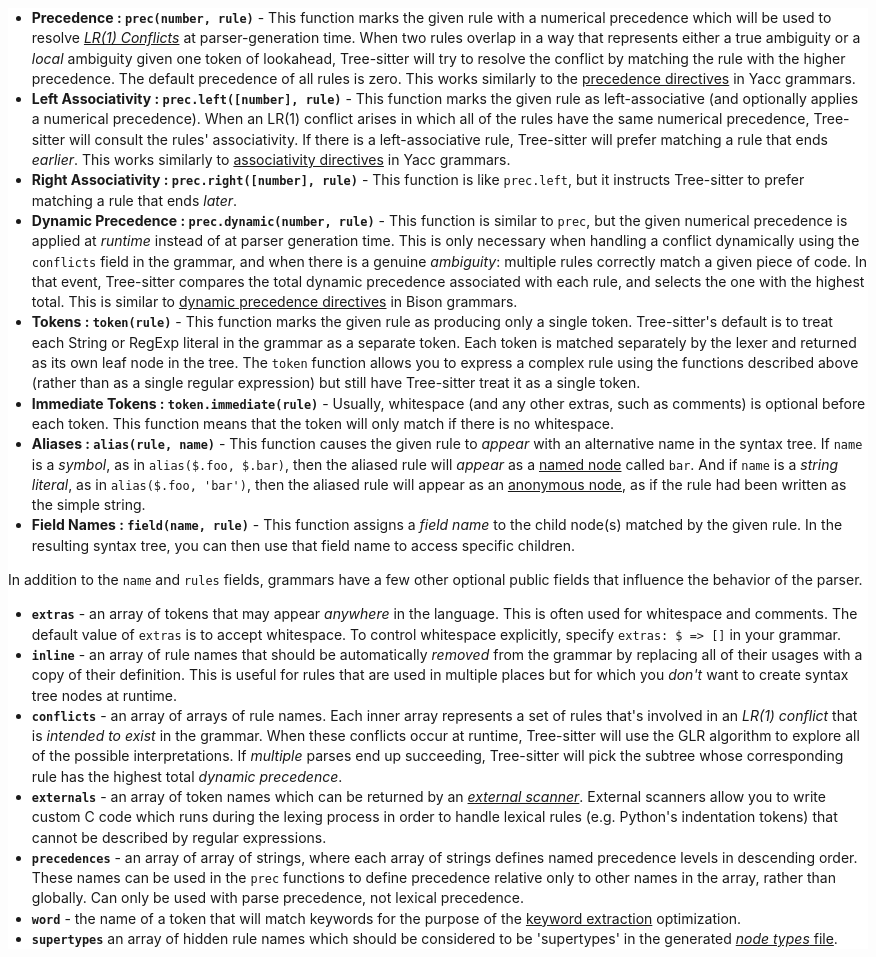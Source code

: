 * **Precedence : `prec(number, rule)`** - This function marks the given rule with a numerical precedence which will be used to resolve [*LR(1) Conflicts*][lr-conflict] at parser-generation time. When two rules overlap in a way that represents either a true ambiguity or a *local* ambiguity given one token of lookahead, Tree-sitter will try to resolve the conflict by matching the rule with the higher precedence. The default precedence of all rules is zero. This works similarly to the [precedence directives][yacc-prec] in Yacc grammars.
* **Left Associativity : `prec.left([number], rule)`** - This function marks the given rule as left-associative (and optionally applies a numerical precedence). When an LR(1) conflict arises in which all of the rules have the same numerical precedence, Tree-sitter will consult the rules' associativity. If there is a left-associative rule, Tree-sitter will prefer matching a rule that ends *earlier*. This works similarly to [associativity directives][yacc-prec] in Yacc grammars.
* **Right Associativity : `prec.right([number], rule)`** - This function is like `prec.left`, but it instructs Tree-sitter to prefer matching a rule that ends *later*.
* **Dynamic Precedence : `prec.dynamic(number, rule)`** - This function is similar to `prec`, but the given numerical precedence is applied at *runtime* instead of at parser generation time. This is only necessary when handling a conflict dynamically using the `conflicts` field in the grammar, and when there is a genuine *ambiguity*: multiple rules correctly match a given piece of code. In that event, Tree-sitter compares the total dynamic precedence associated with each rule, and selects the one with the highest total. This is similar to [dynamic precedence directives][bison-dprec] in Bison grammars.
* **Tokens : `token(rule)`** - This function marks the given rule as producing only a single token. Tree-sitter's default is to treat each String or RegExp literal in the grammar as a separate token. Each token is matched separately by the lexer and returned as its own leaf node in the tree. The `token` function allows you to express a complex rule using the functions described above (rather than as a single regular expression) but still have Tree-sitter treat it as a single token.
* **Immediate Tokens : `token.immediate(rule)`** - Usually, whitespace (and any other extras, such as comments) is optional before each token. This function means that the token will only match if there is no whitespace.
* **Aliases : `alias(rule, name)`** - This function causes the given rule to *appear* with an alternative name in the syntax tree. If `name` is a *symbol*, as in `alias($.foo, $.bar)`, then the aliased rule will *appear* as a [named node][named-vs-anonymous-nodes-section] called `bar`. And if `name` is a *string literal*, as in `alias($.foo, 'bar')`, then the aliased rule will appear as an [anonymous node][named-vs-anonymous-nodes-section], as if the rule had been written as the simple string.
* **Field Names : `field(name, rule)`** - This function assigns a *field name* to the child node(s) matched by the given rule. In the resulting syntax tree, you can then use that field name to access specific children.

In addition to the `name` and `rules` fields, grammars have a few other optional public fields that influence the behavior of the parser.

* **`extras`** - an array of tokens that may appear *anywhere* in the language. This is often used for whitespace and comments. The default value of `extras` is to accept whitespace. To control whitespace explicitly, specify `extras: $ => []` in your grammar.
* **`inline`** - an array of rule names that should be automatically *removed* from the grammar by replacing all of their usages with a copy of their definition. This is useful for rules that are used in multiple places but for which you *don't* want to create syntax tree nodes at runtime.
* **`conflicts`** - an array of arrays of rule names. Each inner array represents a set of rules that's involved in an *LR(1) conflict* that is *intended to exist* in the grammar. When these conflicts occur at runtime, Tree-sitter will use the GLR algorithm to explore all of the possible interpretations. If *multiple* parses end up succeeding, Tree-sitter will pick the subtree whose corresponding rule has the highest total *dynamic precedence*.
* **`externals`** - an array of token names which can be returned by an [*external scanner*](#external-scanners). External scanners allow you to write custom C code which runs during the lexing process in order to handle lexical rules (e.g. Python's indentation tokens) that cannot be described by regular expressions.
* **`precedences`** - an array of array of strings, where each array of strings defines named precedence levels in descending order. These names can be used in the `prec` functions to define precedence relative only to other names in the array, rather than globally. Can only be used with parse precedence, not lexical precedence.
* **`word`** - the name of a token that will match keywords for the purpose of the [keyword extraction](#keyword-extraction) optimization.
* **`supertypes`** an array of hidden rule names which should be considered to be 'supertypes' in the generated [*node types* file][static-node-types].


[ambiguous-grammar]: https://en.wikipedia.org/wiki/Ambiguous_grammar
[antlr]: http://www.antlr.org/
[bison-dprec]: https://www.gnu.org/software/bison/manual/html_node/Generalized-LR-Parsing.html
[bison]: https://en.wikipedia.org/wiki/GNU_bison
[c-linkage]: https://en.cppreference.com/w/cpp/language/language_linkage
[cargo]: https://doc.rust-lang.org/cargo/getting-started/installation.html
[crate]: https://crates.io/crates/tree-sitter-cli
[cst]: https://en.wikipedia.org/wiki/Parse_tree
[dfa]: https://en.wikipedia.org/wiki/Deterministic_finite_automaton
[ebnf]: https://en.wikipedia.org/wiki/Extended_Backus%E2%80%93Naur_form
[ecmascript-spec]: https://262.ecma-international.org/6.0/
[ejs]: https://ejs.co
[enum]: https://en.wikipedia.org/wiki/Enumerated_type#C
[glr-parsing]: https://en.wikipedia.org/wiki/GLR_parser
[heredoc]: https://en.wikipedia.org/wiki/Here_document
[indent-tokens]: https://en.wikipedia.org/wiki/Off-side_rule
[language-spec]: https://en.wikipedia.org/wiki/Programming_language_specification
[lexing]: https://en.wikipedia.org/wiki/Lexical_analysis
[longest-match]: https://en.wikipedia.org/wiki/Maximal_munch
[lr-conflict]: https://en.wikipedia.org/wiki/LR_parser#Conflicts_in_the_constructed_tables
[lr-grammars]: https://en.wikipedia.org/wiki/LR_parser
[multi-language-section]: ./using-parsers#multi-language-documents
[named-vs-anonymous-nodes-section]: ./using-parsers#named-vs-anonymous-nodes
[field-names-section]: ./using-parsers#node-field-names
[nan]: https://github.com/nodejs/nan
[node-module]: https://www.npmjs.com/package/tree-sitter-cli
[node.js]: https://nodejs.org
[static-node-types]: ./using-parsers#static-node-types
[non-terminal]: https://en.wikipedia.org/wiki/Terminal_and_nonterminal_symbols
[npm]: https://docs.npmjs.com
[path-env]: https://en.wikipedia.org/wiki/PATH_(variable)
[peg]: https://en.wikipedia.org/wiki/Parsing_expression_grammar
[percent-string]: https://docs.ruby-lang.org/en/2.5.0/doc/syntax/literals_rdoc.html#label-Percent+Strings
[releases]: https://github.com/tree-sitter/tree-sitter/releases/latest
[s-exp]: https://en.wikipedia.org/wiki/S-expression
[syntax-highlighting]: ./syntax-highlighting
[syntax-highlighting-tests]: ./syntax-highlighting#unit-testing
[tree-sitter-cli]: https://github.com/tree-sitter/tree-sitter/tree/master/cli
[tree-sitter-javascript]: https://github.com/tree-sitter/tree-sitter-javascript
[yacc-prec]: https://docs.oracle.com/cd/E19504-01/802-5880/6i9k05dh3/index.html
[yacc]: https://en.wikipedia.org/wiki/Yacc